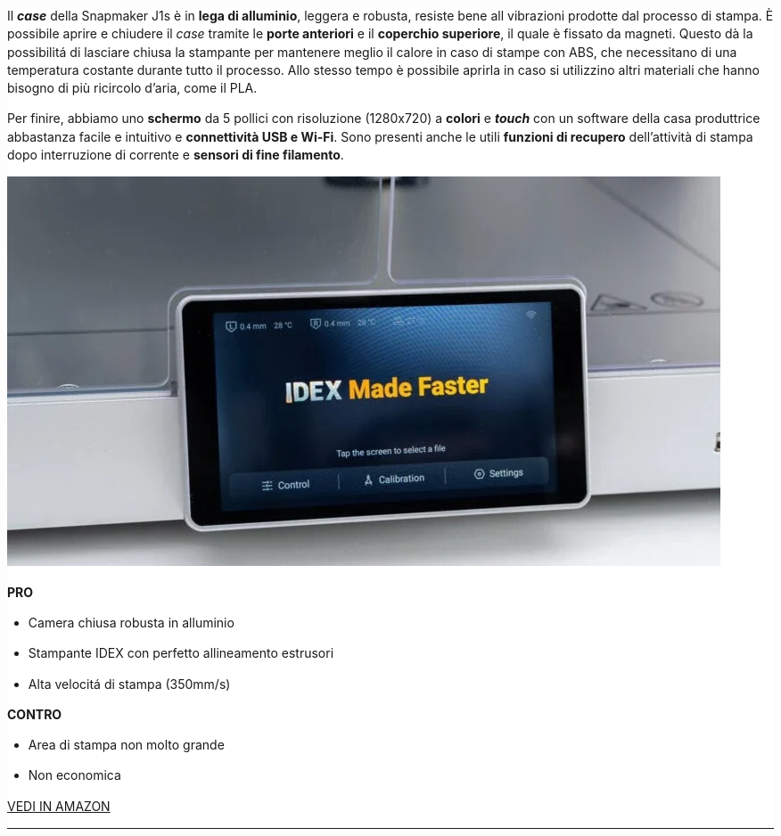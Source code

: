 Il **_case_** della Snapmaker J1s è in **lega di alluminio**, leggera e robusta, resiste bene all vibrazioni prodotte dal processo di stampa. È possibile aprire e chiudere il _case_ tramite le **porte anteriori** e il **coperchio superiore**, il quale è fissato da magneti. Questo dà la possibilitá di lasciare chiusa la stampante per mantenere meglio il calore in caso di stampe con ABS, che necessitano di una temperatura costante durante tutto il processo. Allo stesso tempo è possibile aprirla in caso si utilizzino altri materiali che hanno bisogno di più ricircolo d’aria, come il PLA.

Per finire, abbiamo uno **schermo** da 5 pollici con risoluzione (1280x720) a **colori** e **_touch_** con un software della casa produttrice abbastanza facile e intuitivo e **connettività USB e Wi-Fi**. Sono presenti anche le utili **funzioni di recupero** dell’attività di stampa dopo interruzione di corrente e **sensori di fine filamento**.

![Snapmaker J1s-0 Stampante 3D - Schermo](images/Snapmaker-J1s-6-e1711990921370.webp)

**PRO**

- Camera chiusa robusta in alluminio

- Stampante IDEX con perfetto allineamento estrusori

- Alta velocitá di stampa (350mm/s)

**CONTRO**

- Area di stampa non molto grande

- Non economica

[VEDI IN AMAZON](https://amzn.to/3J79SDX)

* * *
